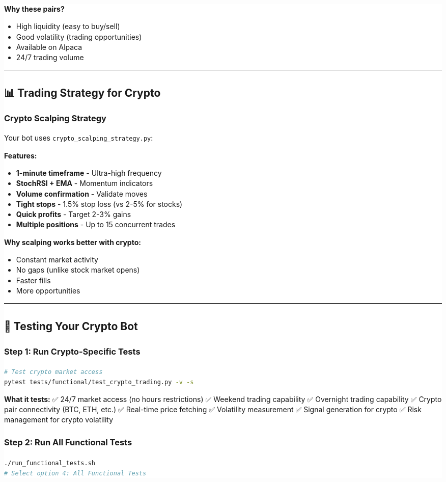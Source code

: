 **Why these pairs?**
- High liquidity (easy to buy/sell)
- Good volatility (trading opportunities)
- Available on Alpaca
- 24/7 trading volume

---

## 📊 Trading Strategy for Crypto

### Crypto Scalping Strategy

Your bot uses `crypto_scalping_strategy.py`:

**Features:**
- **1-minute timeframe** - Ultra-high frequency
- **StochRSI + EMA** - Momentum indicators
- **Volume confirmation** - Validate moves
- **Tight stops** - 1.5% stop loss (vs 2-5% for stocks)
- **Quick profits** - Target 2-3% gains
- **Multiple positions** - Up to 15 concurrent trades

**Why scalping works better with crypto:**
- Constant market activity
- No gaps (unlike stock market opens)
- Faster fills
- More opportunities

---

## 🧪 Testing Your Crypto Bot

### Step 1: Run Crypto-Specific Tests

```bash
# Test crypto market access
pytest tests/functional/test_crypto_trading.py -v -s
```

**What it tests:**
✅ 24/7 market access (no hours restrictions)
✅ Weekend trading capability
✅ Overnight trading capability
✅ Crypto pair connectivity (BTC, ETH, etc.)
✅ Real-time price fetching
✅ Volatility measurement
✅ Signal generation for crypto
✅ Risk management for crypto volatility

### Step 2: Run All Functional Tests

```bash
./run_functional_tests.sh
# Select option 4: All Functional Tests
```
